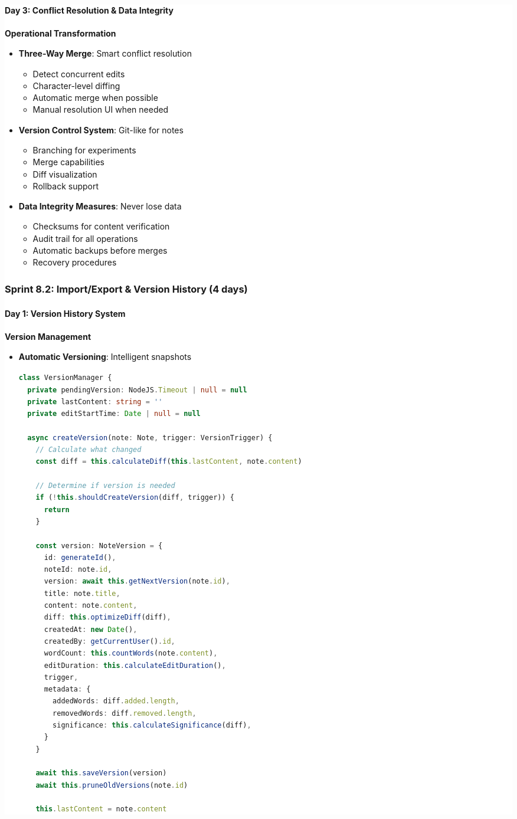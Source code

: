 #### Day 3: Conflict Resolution & Data Integrity

**Operational Transformation**
- **Three-Way Merge**: Smart conflict resolution
  - Detect concurrent edits
  - Character-level diffing
  - Automatic merge when possible
  - Manual resolution UI when needed

- **Version Control System**: Git-like for notes
  - Branching for experiments
  - Merge capabilities
  - Diff visualization
  - Rollback support

- **Data Integrity Measures**: Never lose data
  - Checksums for content verification
  - Audit trail for all operations
  - Automatic backups before merges
  - Recovery procedures

### Sprint 8.2: Import/Export & Version History (4 days)

#### Day 1: Version History System

**Version Management**
- **Automatic Versioning**: Intelligent snapshots
  ```typescript
  class VersionManager {
    private pendingVersion: NodeJS.Timeout | null = null
    private lastContent: string = ''
    private editStartTime: Date | null = null
    
    async createVersion(note: Note, trigger: VersionTrigger) {
      // Calculate what changed
      const diff = this.calculateDiff(this.lastContent, note.content)
      
      // Determine if version is needed
      if (!this.shouldCreateVersion(diff, trigger)) {
        return
      }
      
      const version: NoteVersion = {
        id: generateId(),
        noteId: note.id,
        version: await this.getNextVersion(note.id),
        title: note.title,
        content: note.content,
        diff: this.optimizeDiff(diff),
        createdAt: new Date(),
        createdBy: getCurrentUser().id,
        wordCount: this.countWords(note.content),
        editDuration: this.calculateEditDuration(),
        trigger,
        metadata: {
          addedWords: diff.added.length,
          removedWords: diff.removed.length,
          significance: this.calculateSignificance(diff),
        }
      }
      
      await this.saveVersion(version)
      await this.pruneOldVersions(note.id)
      
      this.lastContent = note.content
  ```